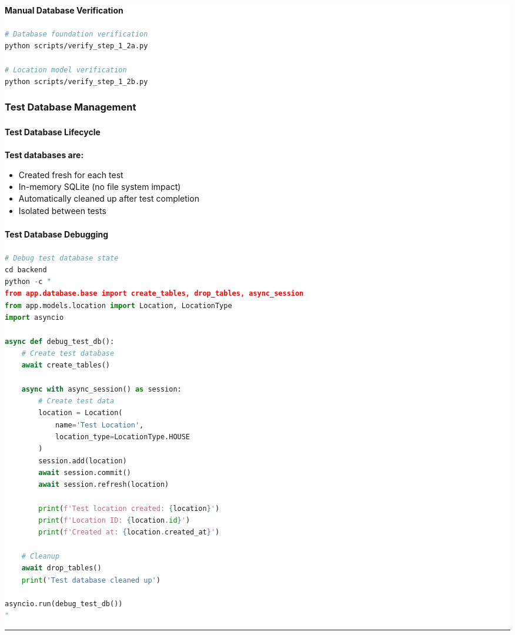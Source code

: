 #### Manual Database Verification

```bash
# Database foundation verification
python scripts/verify_step_1_2a.py

# Location model verification
python scripts/verify_step_1_2b.py
```

### Test Database Management

#### Test Database Lifecycle

**Test databases are:**
- Created fresh for each test
- In-memory SQLite (no file system impact)
- Automatically cleaned up after test completion
- Isolated between tests

#### Test Database Debugging

```python
# Debug test database state
cd backend
python -c "
from app.database.base import create_tables, drop_tables, async_session
from app.models.location import Location, LocationType
import asyncio

async def debug_test_db():
    # Create test database
    await create_tables()
    
    async with async_session() as session:
        # Create test data
        location = Location(
            name='Test Location',
            location_type=LocationType.HOUSE
        )
        session.add(location)
        await session.commit()
        await session.refresh(location)
        
        print(f'Test location created: {location}')
        print(f'Location ID: {location.id}')
        print(f'Created at: {location.created_at}')
    
    # Cleanup
    await drop_tables()
    print('Test database cleaned up')

asyncio.run(debug_test_db())
"
```

---